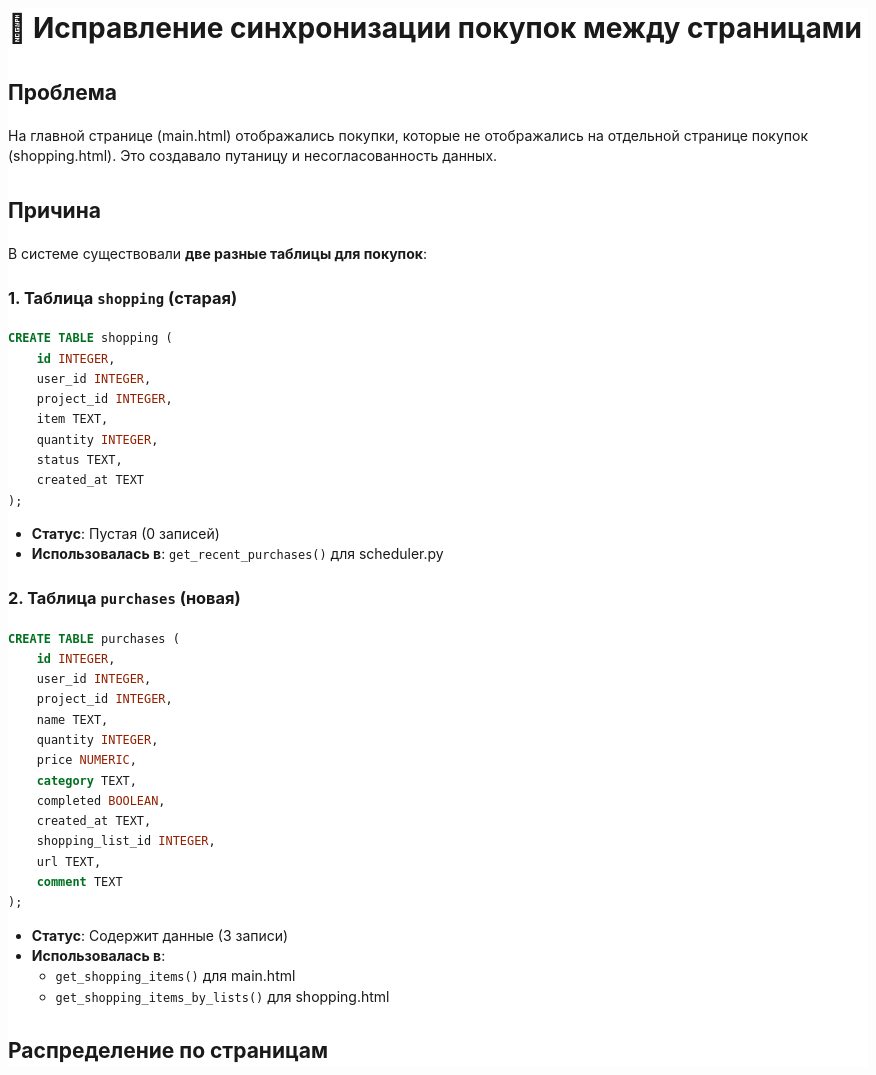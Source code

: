 # 🔧 Исправление синхронизации покупок между страницами

## Проблема

На главной странице (main.html) отображались покупки, которые не отображались на отдельной странице покупок (shopping.html). Это создавало путаницу и несогласованность данных.

## Причина

В системе существовали **две разные таблицы для покупок**:

### 1. Таблица `shopping` (старая)
```sql
CREATE TABLE shopping (
    id INTEGER,
    user_id INTEGER,
    project_id INTEGER,
    item TEXT,
    quantity INTEGER,
    status TEXT,
    created_at TEXT
);
```
- **Статус**: Пустая (0 записей)
- **Использовалась в**: `get_recent_purchases()` для scheduler.py

### 2. Таблица `purchases` (новая)
```sql
CREATE TABLE purchases (
    id INTEGER,
    user_id INTEGER,
    project_id INTEGER,
    name TEXT,
    quantity INTEGER,
    price NUMERIC,
    category TEXT,
    completed BOOLEAN,
    created_at TEXT,
    shopping_list_id INTEGER,
    url TEXT,
    comment TEXT
);
```
- **Статус**: Содержит данные (3 записи)
- **Использовалась в**: 
  - `get_shopping_items()` для main.html
  - `get_shopping_items_by_lists()` для shopping.html

## Распределение по страницам
